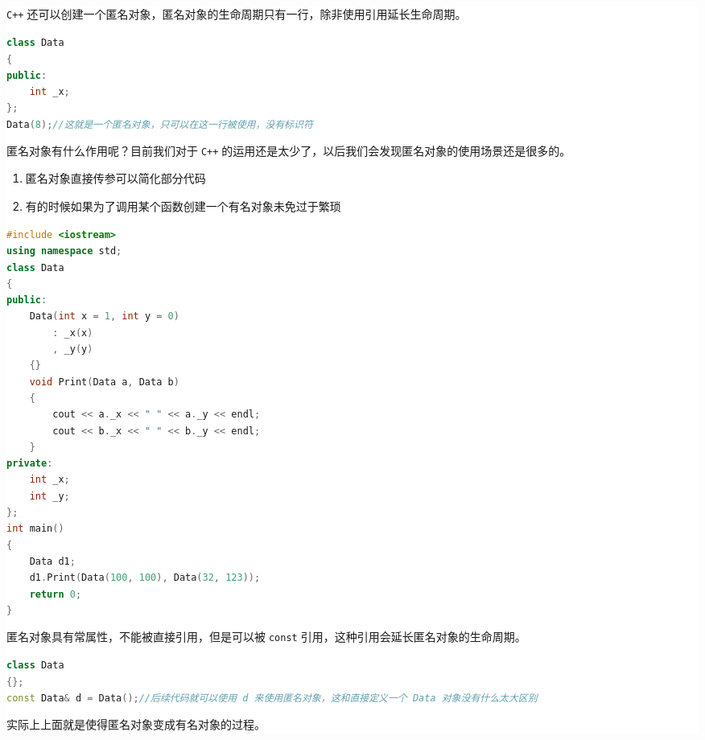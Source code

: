 `C++` 还可以创建一个匿名对象，匿名对象的生命周期只有一行，除非使用引用延长生命周期。

```c++
class Data
{
public:
    int _x;
};
Data(8);//这就是一个匿名对象，只可以在这一行被使用，没有标识符
```

匿名对象有什么作用呢？目前我们对于 `C++` 的运用还是太少了，以后我们会发现匿名对象的使用场景还是很多的。

1. 匿名对象直接传参可以简化部分代码

2. 有的时候如果为了调用某个函数创建一个有名对象未免过于繁琐

```c++
#include <iostream>
using namespace std;
class Data
{
public:
    Data(int x = 1, int y = 0)
        : _x(x)
        , _y(y)
    {}
    void Print(Data a, Data b)
    {
        cout << a._x << " " << a._y << endl;
        cout << b._x << " " << b._y << endl;
    }
private:
    int _x;
    int _y;
};
int main()
{
    Data d1;
    d1.Print(Data(100, 100), Data(32, 123));
    return 0;
}
```

匿名对象具有常属性，不能被直接引用，但是可以被 `const` 引用，这种引用会延长匿名对象的生命周期。

```c++
class Data
{};
const Data& d = Data();//后续代码就可以使用 d 来使用匿名对象，这和直接定义一个 Data 对象没有什么太大区别
```

实际上上面就是使得匿名对象变成有名对象的过程。
